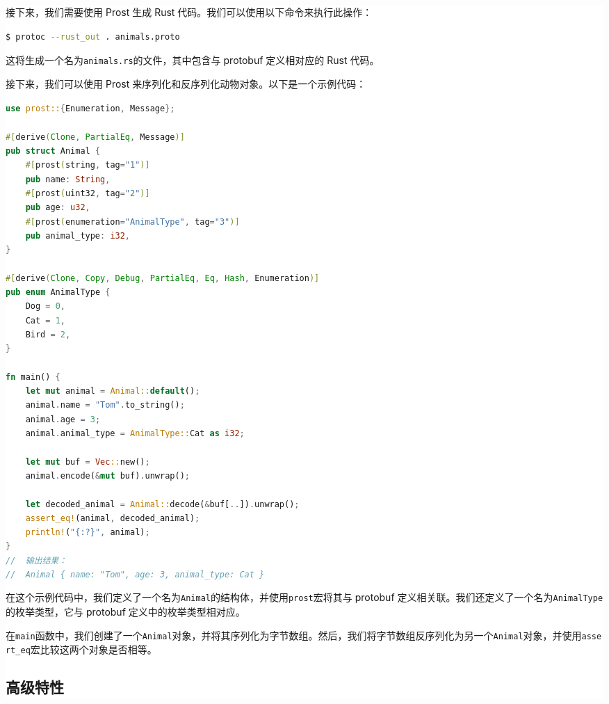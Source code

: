 ```protobuf
```

接下来，我们需要使用 Prost 生成 Rust 代码。我们可以使用以下命令来执行此操作：

```bash
$ protoc --rust_out . animals.proto
```

这将生成一个名为`animals.rs`的文件，其中包含与 protobuf 定义相对应的 Rust 代码。

接下来，我们可以使用 Prost 来序列化和反序列化动物对象。以下是一个示例代码：

```rust
use prost::{Enumeration, Message};

#[derive(Clone, PartialEq, Message)]
pub struct Animal {
    #[prost(string, tag="1")]
    pub name: String,
    #[prost(uint32, tag="2")]
    pub age: u32,
    #[prost(enumeration="AnimalType", tag="3")]
    pub animal_type: i32,
}

#[derive(Clone, Copy, Debug, PartialEq, Eq, Hash, Enumeration)]
pub enum AnimalType {
    Dog = 0,
    Cat = 1,
    Bird = 2,
}

fn main() {
    let mut animal = Animal::default();
    animal.name = "Tom".to_string();
    animal.age = 3;
    animal.animal_type = AnimalType::Cat as i32;

    let mut buf = Vec::new();
    animal.encode(&mut buf).unwrap();

    let decoded_animal = Animal::decode(&buf[..]).unwrap();
    assert_eq!(animal, decoded_animal);
    println!("{:?}", animal);
}
//  输出结果：
//  Animal { name: "Tom", age: 3, animal_type: Cat }
```

在这个示例代码中，我们定义了一个名为`Animal`的结构体，并使用`prost`宏将其与 protobuf 定义相关联。我们还定义了一个名为`AnimalType`的枚举类型，它与 protobuf 定义中的枚举类型相对应。

在`main`函数中，我们创建了一个`Animal`对象，并将其序列化为字节数组。然后，我们将字节数组反序列化为另一个`Animal`对象，并使用`assert_eq`宏比较这两个对象是否相等。

## 高级特性
